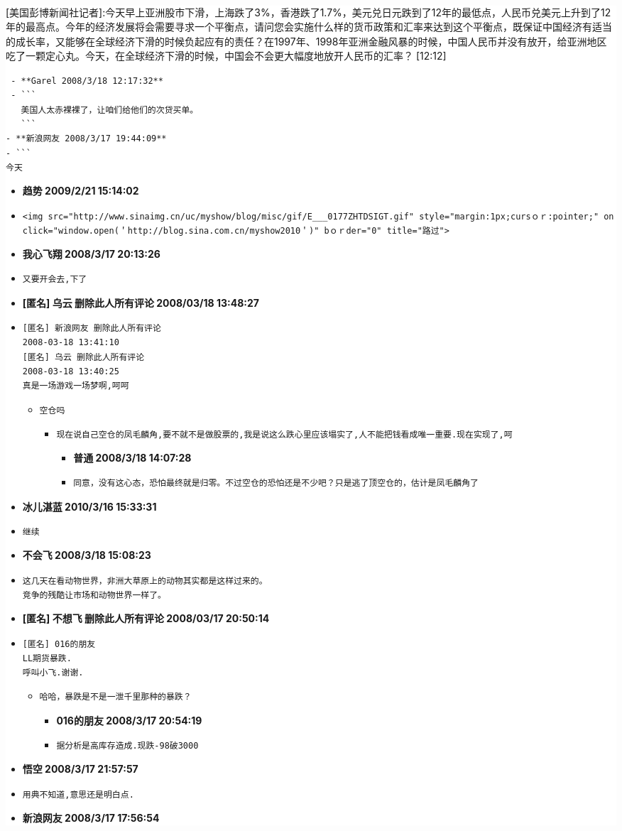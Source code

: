   [美国彭博新闻社记者]:今天早上亚洲股市下滑，上海跌了3%，香港跌了1.7%，美元兑日元跌到了12年的最低点，人民币兑美元上升到了12年的最高点。今年的经济发展将会需要寻求一个平衡点，请问您会实施什么样的货币政策和汇率来达到这个平衡点，既保证中国经济有适当的成长率，又能够在全球经济下滑的时候负起应有的责任？在1997年、1998年亚洲金融风暴的时候，中国人民币并没有放开，给亚洲地区吃了一颗定心丸。今天，在全球经济下滑的时候，中国会不会更大幅度地放开人民币的汇率？  [12:12] 
  ```
   - **Garel 2008/3/18 12:17:32**
   - ```
     美国人太赤裸裸了，让咱们给他们的次贷买单。
     ```
- **新浪网友 2008/3/17 19:44:09**
- ```
  今天
  ```
- **趋势 2009/2/21 15:14:02**
- ```
  <img src="http://www.sinaimg.cn/uc/myshow/blog/misc/gif/E___0177ZHTDSIGT.gif" style="margin:1px;cursｏｒ:pointer;" onclick="window.open(＇http://blog.sina.com.cn/myshow2010＇)" bｏｒder="0" title="路过">
  ```
- **我心飞翔 2008/3/17 20:13:26**
- ```
  又要开会去,下了
  ```
- **[匿名] 乌云 删除此人所有评论  2008/03/18 13:48:27**
- ```
  [匿名] 新浪网友 删除此人所有评论 
  2008-03-18 13:41:10 
  [匿名] 乌云 删除此人所有评论 
  2008-03-18 13:40:25 
  真是一场游戏一场梦啊,呵呵
  ```
   - ```
     空仓吗
     ```
      - ```
        现在说自己空仓的凤毛麟角,要不就不是做股票的,我是说这么跌心里应该塌实了,人不能把钱看成唯一重要.现在实现了,呵
        ```
         - **普通 2008/3/18 14:07:28**
         - ```
           同意，没有这心态，恐怕最终就是归零。不过空仓的恐怕还是不少吧？只是逃了顶空仓的，估计是凤毛麟角了
           ```
- **冰儿湛蓝 2010/3/16 15:33:31**
- ```
  继续
  ```
- **不会飞 2008/3/18 15:08:23**
- ```
  这几天在看动物世界，非洲大草原上的动物其实都是这样过来的。
  竞争的残酷让市场和动物世界一样了。
  ```
- **[匿名] 不想飞 删除此人所有评论  2008/03/17 20:50:14**
- ```
  [匿名] 016的朋友
  LL期货暴跌.
  呼叫小飞.谢谢.
  ```
   - ```
     哈哈，暴跌是不是一泄千里那种的暴跌？
     ```
      - **016的朋友 2008/3/17 20:54:19**
      - ```
        据分析是高库存造成.现跌-98破3000
        ```
- **悟空 2008/3/17 21:57:57**
- ```
  用典不知道,意思还是明白点.
  ```
- **新浪网友 2008/3/17 17:56:54**
  ```